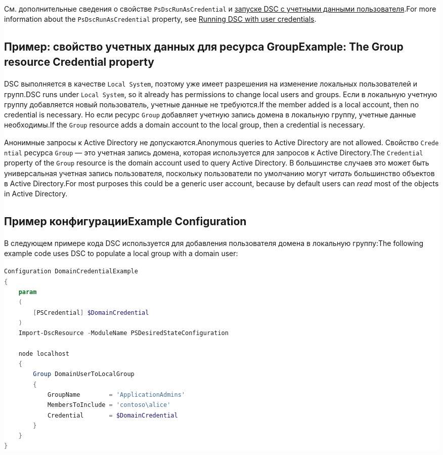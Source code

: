 <span data-ttu-id="4e626-129">См. дополнительные сведения о свойстве `PsDscRunAsCredential` и [запуске DSC с учетными данными пользователя](runAsUser.md).</span><span class="sxs-lookup"><span data-stu-id="4e626-129">For more information about the `PsDscRunAsCredential` property, see [Running DSC with user credentials](runAsUser.md).</span></span>

## <a name="example-the-group-resource-credential-property"></a><span data-ttu-id="4e626-130">Пример: свойство учетных данных для ресурса Group</span><span class="sxs-lookup"><span data-stu-id="4e626-130">Example: The Group resource Credential property</span></span>

<span data-ttu-id="4e626-131">DSC выполняется в качестве `Local System`, поэтому уже имеет разрешения на изменение локальных пользователей и групп.</span><span class="sxs-lookup"><span data-stu-id="4e626-131">DSC runs under `Local System`, so it already has permissions to change local users and groups.</span></span>
<span data-ttu-id="4e626-132">Если в локальную учетную группу добавляется новый пользователь, учетные данные не требуются.</span><span class="sxs-lookup"><span data-stu-id="4e626-132">If the member added is a local account, then no credential is necessary.</span></span>
<span data-ttu-id="4e626-133">Но если ресурс `Group` добавляет учетную запись домена в локальную группу, учетные данные необходимы.</span><span class="sxs-lookup"><span data-stu-id="4e626-133">If the `Group` resource adds a domain account to the local group, then a credential is necessary.</span></span>

<span data-ttu-id="4e626-134">Анонимные запросы к Active Directory не допускаются.</span><span class="sxs-lookup"><span data-stu-id="4e626-134">Anonymous queries to Active Directory are not allowed.</span></span>
<span data-ttu-id="4e626-135">Свойство `Credential` ресурса `Group` — это учетная запись домена, которая используется для запросов к Active Directory.</span><span class="sxs-lookup"><span data-stu-id="4e626-135">The `Credential` property of the `Group` resource is the domain account used to query Active Directory.</span></span>
<span data-ttu-id="4e626-136">В большинстве случаев это может быть универсальная учетная запись пользователя, поскольку пользователи по умолчанию могут *читать* большинство объектов в Active Directory.</span><span class="sxs-lookup"><span data-stu-id="4e626-136">For most purposes this could be a generic user account, because by default users can *read* most of the objects in Active Directory.</span></span>

## <a name="example-configuration"></a><span data-ttu-id="4e626-137">Пример конфигурации</span><span class="sxs-lookup"><span data-stu-id="4e626-137">Example Configuration</span></span>

<span data-ttu-id="4e626-138">В следующем примере кода DSC используется для добавления пользователя домена в локальную группу:</span><span class="sxs-lookup"><span data-stu-id="4e626-138">The following example code uses DSC to populate a local group with a domain user:</span></span>

```powershell
Configuration DomainCredentialExample
{
    param
    (
        [PSCredential] $DomainCredential
    )
    Import-DscResource -ModuleName PSDesiredStateConfiguration

    node localhost
    {
        Group DomainUserToLocalGroup
        {
            GroupName        = 'ApplicationAdmins'
            MembersToInclude = 'contoso\alice'
            Credential       = $DomainCredential
        }
    }
}
```